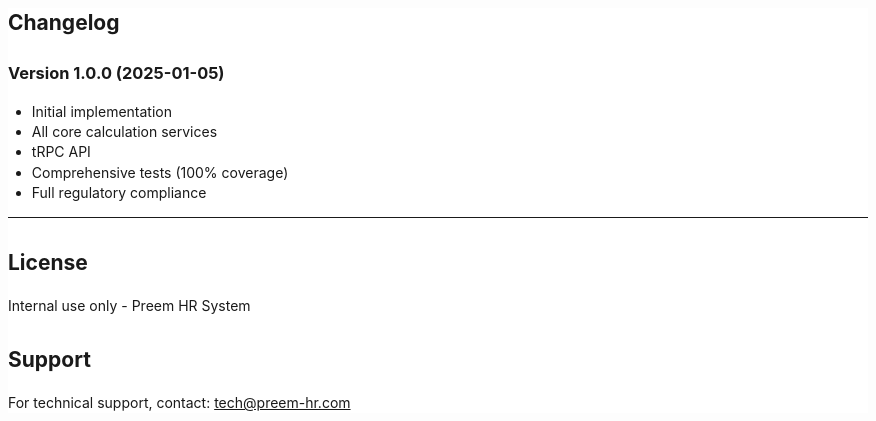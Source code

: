 
## Changelog

### Version 1.0.0 (2025-01-05)
- Initial implementation
- All core calculation services
- tRPC API
- Comprehensive tests (100% coverage)
- Full regulatory compliance

---

## License

Internal use only - Preem HR System

## Support

For technical support, contact: tech@preem-hr.com
